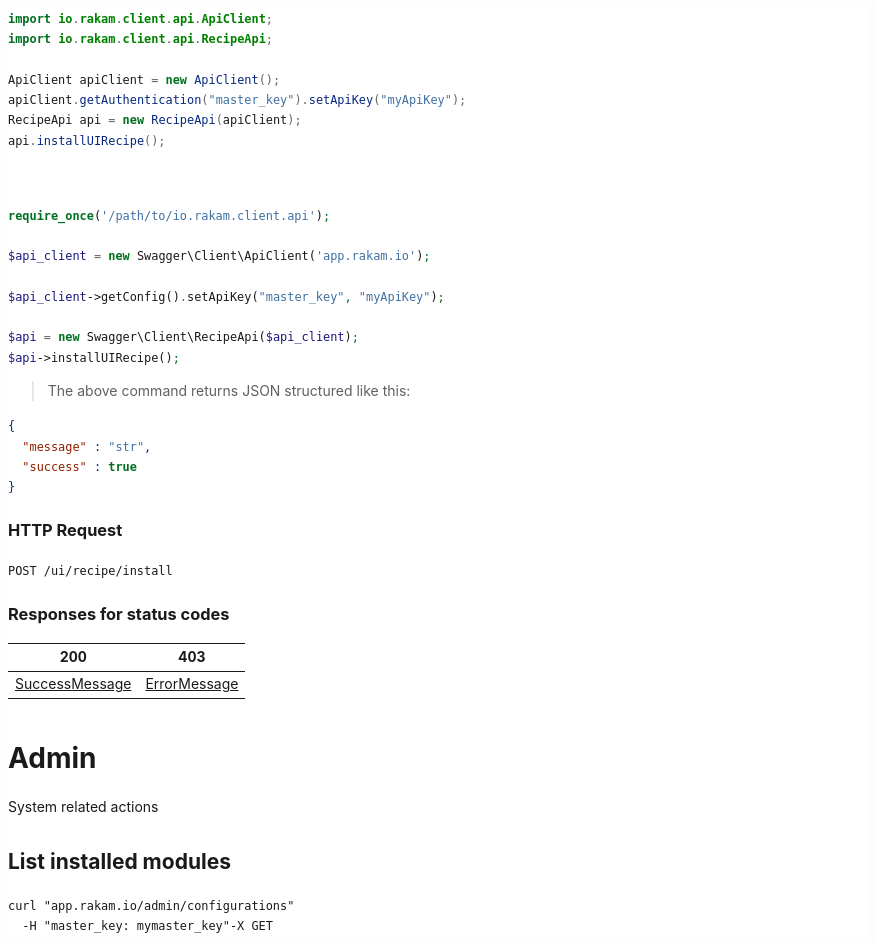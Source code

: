 ```java
import io.rakam.client.api.ApiClient;
import io.rakam.client.api.RecipeApi;

ApiClient apiClient = new ApiClient();
apiClient.getAuthentication("master_key").setApiKey("myApiKey");
RecipeApi api = new RecipeApi(apiClient);
api.installUIRecipe();

```

```php


require_once('/path/to/io.rakam.client.api');

$api_client = new Swagger\Client\ApiClient('app.rakam.io');

$api_client->getConfig().setApiKey("master_key", "myApiKey");

$api = new Swagger\Client\RecipeApi($api_client);
$api->installUIRecipe();


```

> The above command returns JSON structured like this:

```json
{
  "message" : "str",
  "success" : true
}
```

### HTTP Request
`POST /ui/recipe/install`
### Responses for status codes
|200|403|
|----|----|
|[SuccessMessage](#successmessage)|[ErrorMessage](#errormessage)|


# Admin


System related actions

## List installed modules
```shell
curl "app.rakam.io/admin/configurations"
  -H "master_key: mymaster_key"-X GET
```
